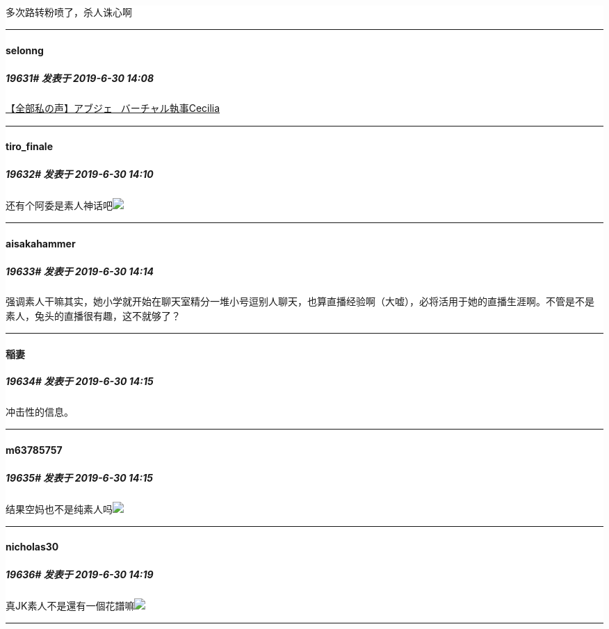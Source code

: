 
多次路转粉喷了，杀人诛心啊


*****

####  selonng  
##### 19631#       发表于 2019-6-30 14:08


[【全部私の声】アブジェ   バーチャル執事Cecilia](https://www.youtube.com/watch?v=jtvxUU6qKpM)


*****

####  tiro_finale  
##### 19632#       发表于 2019-6-30 14:10


还有个阿委是素人神话吧<img src="https://static.saraba1st.com/image/smiley/face2017/068.png" referrerpolicy="no-referrer">


*****

####  aisakahammer  
##### 19633#       发表于 2019-6-30 14:14


 强调素人干嘛其实，她小学就开始在聊天室精分一堆小号逗别人聊天，也算直播经验啊（大嘘），必将活用于她的直播生涯啊。不管是不是素人，兔头的直播很有趣，这不就够了？


*****

####  稲妻  
##### 19634#       发表于 2019-6-30 14:15


冲击性的信息。


*****

####  m63785757  
##### 19635#       发表于 2019-6-30 14:15


结果空妈也不是纯素人吗<img src="https://static.saraba1st.com/image/smiley/face2017/068.png" referrerpolicy="no-referrer">


*****

####  nicholas30  
##### 19636#       发表于 2019-6-30 14:19


真JK素人不是還有一個花譜嘛<img src="https://static.saraba1st.com/image/smiley/face2017/065.png" referrerpolicy="no-referrer">


*****

